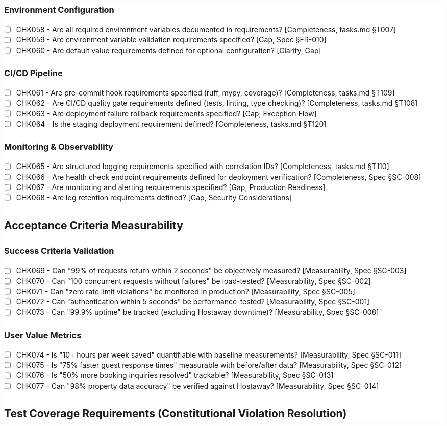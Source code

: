 ### Environment Configuration

- [ ] CHK058 - Are all required environment variables documented in requirements? [Completeness, tasks.md §T007]
- [ ] CHK059 - Are environment variable validation requirements specified? [Gap, Spec §FR-010]
- [ ] CHK060 - Are default value requirements defined for optional configuration? [Clarity, Gap]

### CI/CD Pipeline

- [ ] CHK061 - Are pre-commit hook requirements specified (ruff, mypy, coverage)? [Completeness, tasks.md §T109]
- [ ] CHK062 - Are CI/CD quality gate requirements defined (tests, linting, type checking)? [Completeness, tasks.md §T108]
- [ ] CHK063 - Are deployment failure rollback requirements specified? [Gap, Exception Flow]
- [ ] CHK064 - Is the staging deployment requirement defined? [Completeness, tasks.md §T120]

### Monitoring & Observability

- [ ] CHK065 - Are structured logging requirements specified with correlation IDs? [Completeness, tasks.md §T110]
- [ ] CHK066 - Are health check endpoint requirements defined for deployment verification? [Completeness, Spec §SC-008]
- [ ] CHK067 - Are monitoring and alerting requirements specified? [Gap, Production Readiness]
- [ ] CHK068 - Are log retention requirements defined? [Gap, Security Considerations]

## Acceptance Criteria Measurability

### Success Criteria Validation

- [ ] CHK069 - Can "99% of requests return within 2 seconds" be objectively measured? [Measurability, Spec §SC-003]
- [ ] CHK070 - Can "100 concurrent requests without failures" be load-tested? [Measurability, Spec §SC-002]
- [ ] CHK071 - Can "zero rate limit violations" be monitored in production? [Measurability, Spec §SC-005]
- [ ] CHK072 - Can "authentication within 5 seconds" be performance-tested? [Measurability, Spec §SC-001]
- [ ] CHK073 - Can "99.9% uptime" be tracked (excluding Hostaway downtime)? [Measurability, Spec §SC-008]

### User Value Metrics

- [ ] CHK074 - Is "10+ hours per week saved" quantifiable with baseline measurements? [Measurability, Spec §SC-011]
- [ ] CHK075 - Is "75% faster guest response times" measurable with before/after data? [Measurability, Spec §SC-012]
- [ ] CHK076 - Is "50% more booking inquiries resolved" trackable? [Measurability, Spec §SC-013]
- [ ] CHK077 - Can "98% property data accuracy" be verified against Hostaway? [Measurability, Spec §SC-014]

## Test Coverage Requirements (Constitutional Violation Resolution)
